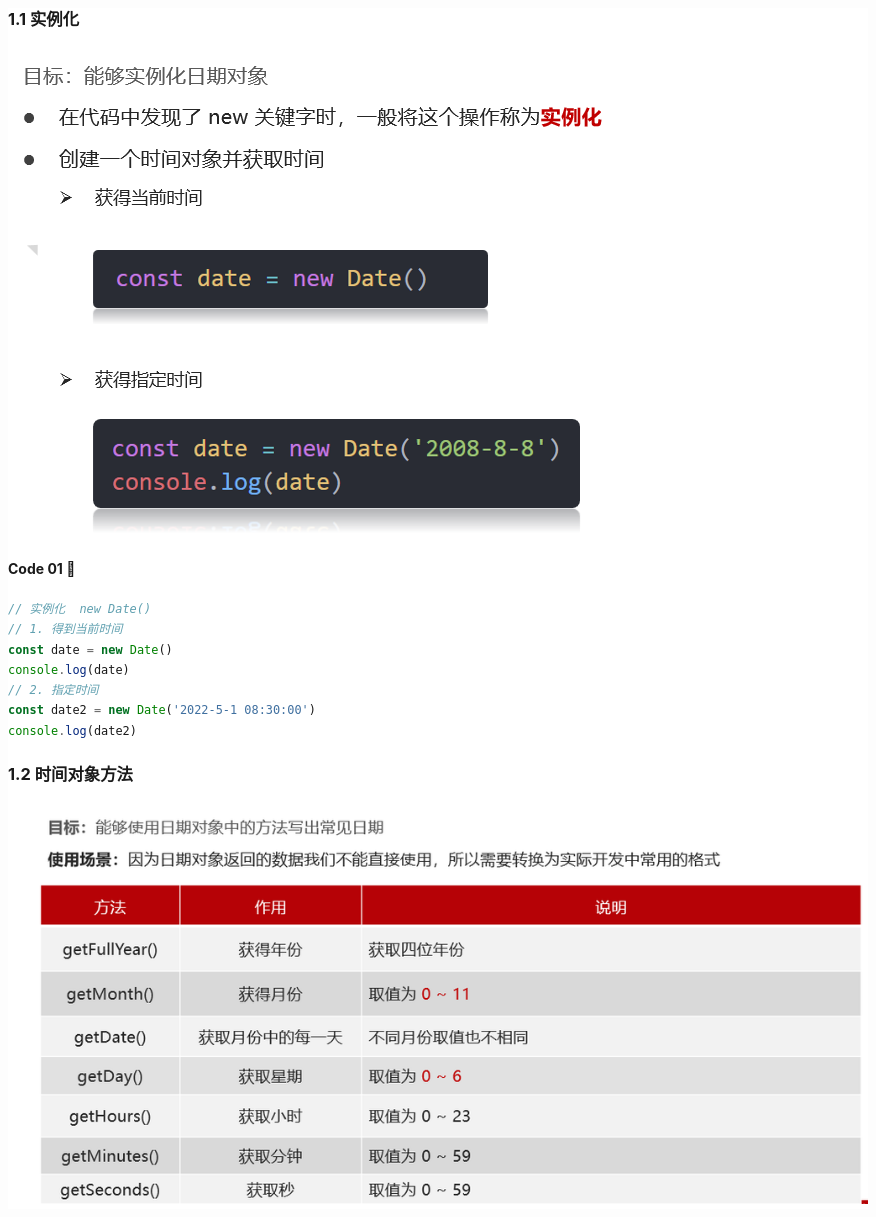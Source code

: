### 1.1 实例化

![image-20220724024424537](imgs/image-20220724024424537.png)

#### Code 01 🚩

```js
// 实例化  new Date()
// 1. 得到当前时间 
const date = new Date()
console.log(date)
// 2. 指定时间
const date2 = new Date('2022-5-1 08:30:00')
console.log(date2)
```

### 1.2 时间对象方法

![image-20220724024755228](imgs/image-20220724024755228.png)